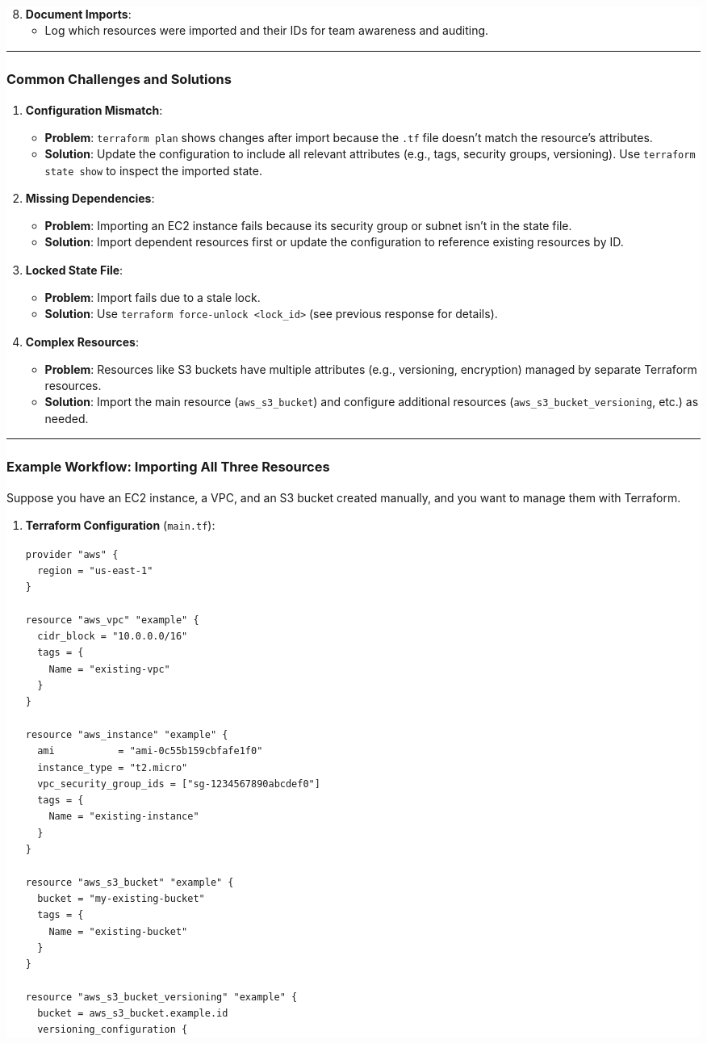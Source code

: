 8. **Document Imports**:
   - Log which resources were imported and their IDs for team awareness and auditing.

---

### Common Challenges and Solutions
1. **Configuration Mismatch**:
   - **Problem**: `terraform plan` shows changes after import because the `.tf` file doesn’t match the resource’s attributes.
   - **Solution**: Update the configuration to include all relevant attributes (e.g., tags, security groups, versioning). Use `terraform state show` to inspect the imported state.

2. **Missing Dependencies**:
   - **Problem**: Importing an EC2 instance fails because its security group or subnet isn’t in the state file.
   - **Solution**: Import dependent resources first or update the configuration to reference existing resources by ID.

3. **Locked State File**:
   - **Problem**: Import fails due to a stale lock.
   - **Solution**: Use `terraform force-unlock <lock_id>` (see previous response for details).

4. **Complex Resources**:
   - **Problem**: Resources like S3 buckets have multiple attributes (e.g., versioning, encryption) managed by separate Terraform resources.
   - **Solution**: Import the main resource (`aws_s3_bucket`) and configure additional resources (`aws_s3_bucket_versioning`, etc.) as needed.

---

### Example Workflow: Importing All Three Resources
Suppose you have an EC2 instance, a VPC, and an S3 bucket created manually, and you want to manage them with Terraform.

1. **Terraform Configuration** (`main.tf`):
   ```hcl
   provider "aws" {
     region = "us-east-1"
   }

   resource "aws_vpc" "example" {
     cidr_block = "10.0.0.0/16"
     tags = {
       Name = "existing-vpc"
     }
   }

   resource "aws_instance" "example" {
     ami           = "ami-0c55b159cbfafe1f0"
     instance_type = "t2.micro"
     vpc_security_group_ids = ["sg-1234567890abcdef0"]
     tags = {
       Name = "existing-instance"
     }
   }

   resource "aws_s3_bucket" "example" {
     bucket = "my-existing-bucket"
     tags = {
       Name = "existing-bucket"
     }
   }

   resource "aws_s3_bucket_versioning" "example" {
     bucket = aws_s3_bucket.example.id
     versioning_configuration {
   ```